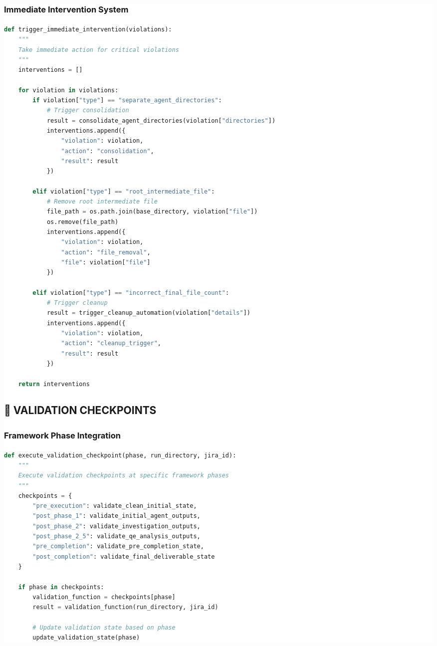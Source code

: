 ### **Immediate Intervention System**
```python
def trigger_immediate_intervention(violations):
    """
    Take immediate action for critical violations
    """
    interventions = []
    
    for violation in violations:
        if violation["type"] == "separate_agent_directories":
            # Trigger consolidation
            result = consolidate_agent_directories(violation["directories"])
            interventions.append({
                "violation": violation,
                "action": "consolidation",
                "result": result
            })
        
        elif violation["type"] == "root_intermediate_file":
            # Remove root intermediate file
            file_path = os.path.join(base_directory, violation["file"])
            os.remove(file_path)
            interventions.append({
                "violation": violation,
                "action": "file_removal",
                "file": violation["file"]
            })
        
        elif violation["type"] == "incorrect_final_file_count":
            # Trigger cleanup
            result = trigger_cleanup_automation(violation["details"])
            interventions.append({
                "violation": violation, 
                "action": "cleanup_trigger",
                "result": result
            })
    
    return interventions
```

## 🎯 **VALIDATION CHECKPOINTS**

### **Framework Phase Integration**
```python
def execute_validation_checkpoint(phase, run_directory, jira_id):
    """
    Execute validation checkpoints at specific framework phases
    """
    checkpoints = {
        "pre_execution": validate_clean_initial_state,
        "post_phase_1": validate_initial_agent_outputs,
        "post_phase_2": validate_investigation_outputs,
        "post_phase_2_5": validate_qe_analysis_outputs,
        "pre_completion": validate_pre_completion_state,
        "post_completion": validate_final_deliverable_state
    }
    
    if phase in checkpoints:
        validation_function = checkpoints[phase]
        result = validation_function(run_directory, jira_id)
        
        # Update validation state based on phase
        update_validation_state(phase)
```
